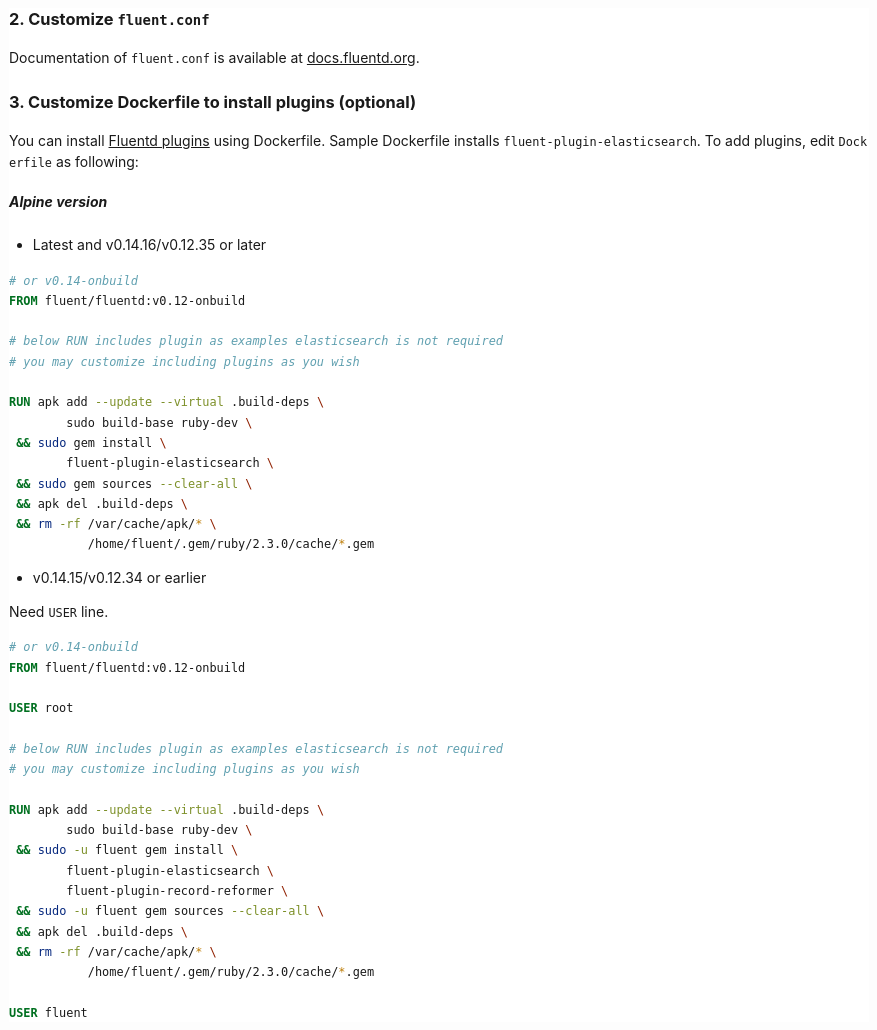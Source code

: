 
### 2. Customize `fluent.conf`

Documentation of `fluent.conf` is available at [docs.fluentd.org][3].


### 3. Customize Dockerfile to install plugins (optional)

You can install [Fluentd plugins][4] using Dockerfile.
Sample Dockerfile installs `fluent-plugin-elasticsearch`.
To add plugins, edit `Dockerfile` as following:

##### Alpine version

- Latest and v0.14.16/v0.12.35 or later

```Dockerfile
# or v0.14-onbuild
FROM fluent/fluentd:v0.12-onbuild

# below RUN includes plugin as examples elasticsearch is not required
# you may customize including plugins as you wish

RUN apk add --update --virtual .build-deps \
        sudo build-base ruby-dev \
 && sudo gem install \
        fluent-plugin-elasticsearch \
 && sudo gem sources --clear-all \
 && apk del .build-deps \
 && rm -rf /var/cache/apk/* \
           /home/fluent/.gem/ruby/2.3.0/cache/*.gem
```

- v0.14.15/v0.12.34 or earlier

Need `USER` line.


```Dockerfile
# or v0.14-onbuild
FROM fluent/fluentd:v0.12-onbuild

USER root

# below RUN includes plugin as examples elasticsearch is not required
# you may customize including plugins as you wish

RUN apk add --update --virtual .build-deps \
        sudo build-base ruby-dev \
 && sudo -u fluent gem install \
        fluent-plugin-elasticsearch \
        fluent-plugin-record-reformer \
 && sudo -u fluent gem sources --clear-all \
 && apk del .build-deps \
 && rm -rf /var/cache/apk/* \
           /home/fluent/.gem/ruby/2.3.0/cache/*.gem

USER fluent
```


[1]: http://alpinelinux.org
[2]: https://hub.docker.com/_/alpine
[3]: http://docs.fluentd.org
[4]: http://www.fluentd.org/plugins
[5]: http://www.fluentd.org/guides/recipes/docker-logging
[6]: https://docs.docker.com/engine/reference/logging/fluentd
[7]: https://hub.docker.com/_/debian
[101]: https://github.com/fluent/fluentd-docker-image/blob/master/v0.12/alpine/Dockerfile
[102]: https://github.com/fluent/fluentd-docker-image/blob/master/v0.12/alpine-onbuild/Dockerfile
[103]: https://github.com/fluent/fluentd-docker-image/blob/master/v0.14/alpine/Dockerfile
[104]: https://github.com/fluent/fluentd-docker-image/blob/master/v0.14/alpine-onbuild/Dockerfile
[105]: https://github.com/fluent/fluentd-docker-image/blob/master/v0.12/debian/Dockerfile
[106]: https://github.com/fluent/fluentd-docker-image/blob/master/v0.12/debian-onbuild/Dockerfile
[107]: https://github.com/fluent/fluentd-docker-image/blob/master/v0.14/debian/Dockerfile
[108]: https://github.com/fluent/fluentd-docker-image/blob/master/v0.14/debian-onbuild/Dockerfile